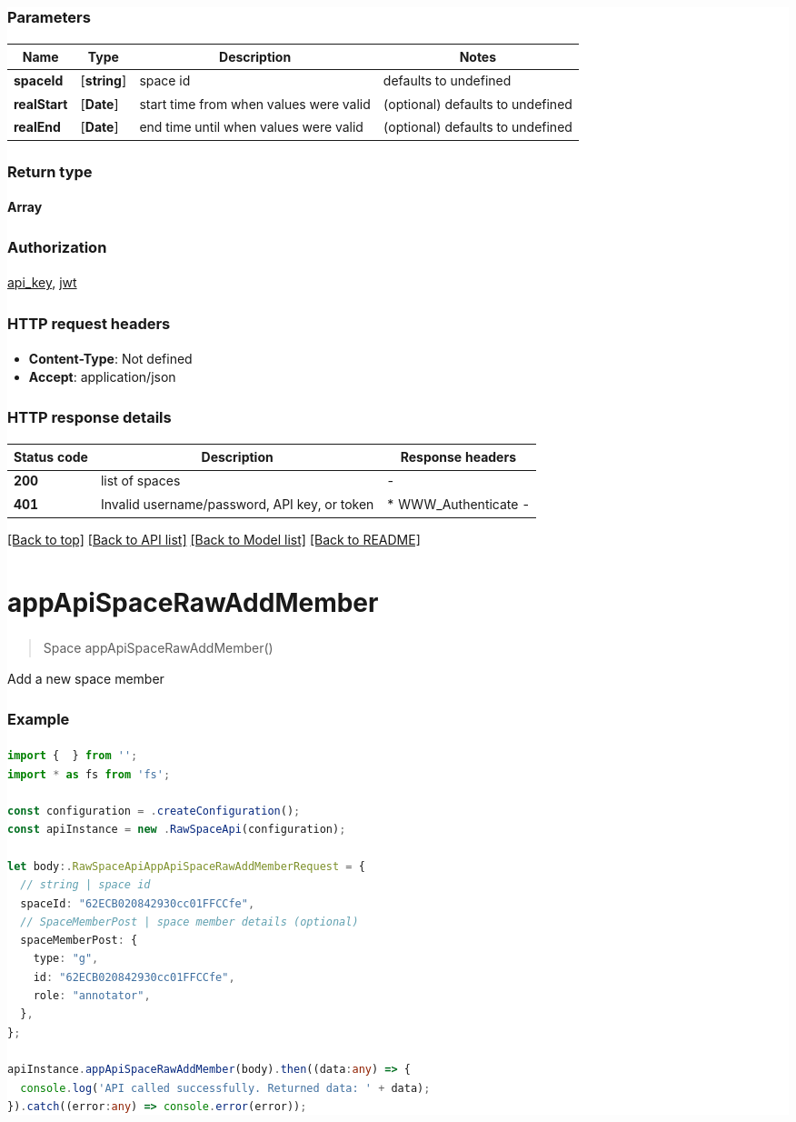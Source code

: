
### Parameters

Name | Type | Description  | Notes
------------- | ------------- | ------------- | -------------
 **spaceId** | [**string**] | space id | defaults to undefined
 **realStart** | [**Date**] | start time from when values were valid | (optional) defaults to undefined
 **realEnd** | [**Date**] | end time until when values were valid | (optional) defaults to undefined


### Return type

**Array<SpaceHistorical>**

### Authorization

[api_key](README.md#api_key), [jwt](README.md#jwt)

### HTTP request headers

 - **Content-Type**: Not defined
 - **Accept**: application/json


### HTTP response details
| Status code | Description | Response headers |
|-------------|-------------|------------------|
**200** | list of spaces |  -  |
**401** | Invalid username/password, API key, or token |  * WWW_Authenticate -  <br>  |

[[Back to top]](#) [[Back to API list]](README.md#documentation-for-api-endpoints) [[Back to Model list]](README.md#documentation-for-models) [[Back to README]](README.md)

# **appApiSpaceRawAddMember**
> Space appApiSpaceRawAddMember()

Add a new space member

### Example


```typescript
import {  } from '';
import * as fs from 'fs';

const configuration = .createConfiguration();
const apiInstance = new .RawSpaceApi(configuration);

let body:.RawSpaceApiAppApiSpaceRawAddMemberRequest = {
  // string | space id
  spaceId: "62ECB020842930cc01FFCCfe",
  // SpaceMemberPost | space member details (optional)
  spaceMemberPost: {
    type: "g",
    id: "62ECB020842930cc01FFCCfe",
    role: "annotator",
  },
};

apiInstance.appApiSpaceRawAddMember(body).then((data:any) => {
  console.log('API called successfully. Returned data: ' + data);
}).catch((error:any) => console.error(error));
```
